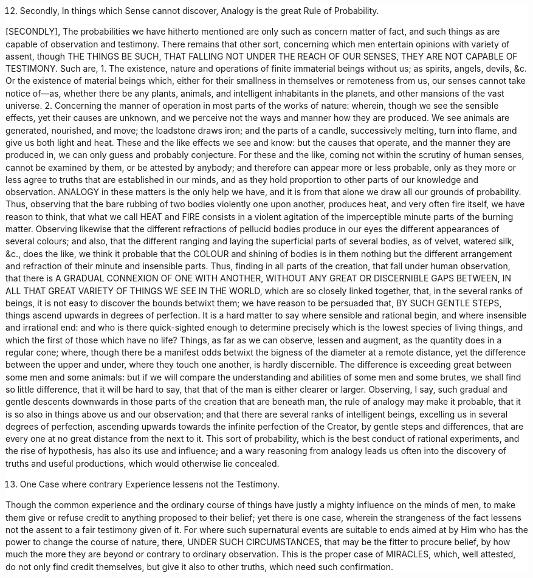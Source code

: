 12. Secondly, In things which Sense cannot discover, Analogy is the great Rule of Probability.

[SECONDLY], The probabilities we have hitherto mentioned are only such as concern matter of fact, and such things as are capable of observation and testimony. There remains that other sort, concerning which men entertain opinions with variety of assent, though THE THINGS BE SUCH, THAT FALLING NOT UNDER THE REACH OF OUR SENSES, THEY ARE NOT CAPABLE OF TESTIMONY. Such are, 1. The existence, nature and operations of finite immaterial beings without us; as spirits, angels, devils, &c. Or the existence of material beings which, either for their smallness in themselves or remoteness from us, our senses cannot take notice of—as, whether there be any plants, animals, and intelligent inhabitants in the planets, and other mansions of the vast universe. 2. Concerning the manner of operation in most parts of the works of nature: wherein, though we see the sensible effects, yet their causes are unknown, and we perceive not the ways and manner how they are produced. We see animals are generated, nourished, and move; the loadstone draws iron; and the parts of a candle, successively melting, turn into flame, and give us both light and heat. These and the like effects we see and know: but the causes that operate, and the manner they are produced in, we can only guess and probably conjecture. For these and the like, coming not within the scrutiny of human senses, cannot be examined by them, or be attested by anybody; and therefore can appear more or less probable, only as they more or less agree to truths that are established in our minds, and as they hold proportion to other parts of our knowledge and observation. ANALOGY in these matters is the only help we have, and it is from that alone we draw all our grounds of probability. Thus, observing that the bare rubbing of two bodies violently one upon another, produces heat, and very often fire itself, we have reason to think, that what we call HEAT and FIRE consists in a violent agitation of the imperceptible minute parts of the burning matter. Observing likewise that the different refractions of pellucid bodies produce in our eyes the different appearances of several colours; and also, that the different ranging and laying the superficial parts of several bodies, as of velvet, watered silk, &c., does the like, we think it probable that the COLOUR and shining of bodies is in them nothing but the different arrangement and refraction of their minute and insensible parts. Thus, finding in all parts of the creation, that fall under human observation, that there is A GRADUAL CONNEXION OF ONE WITH ANOTHER, WITHOUT ANY GREAT OR DISCERNIBLE GAPS BETWEEN, IN ALL THAT GREAT VARIETY OF THINGS WE SEE IN THE WORLD, which are so closely linked together, that, in the several ranks of beings, it is not easy to discover the bounds betwixt them; we have reason to be persuaded that, BY SUCH GENTLE STEPS, things ascend upwards in degrees of perfection. It is a hard matter to say where sensible and rational begin, and where insensible and irrational end: and who is there quick-sighted enough to determine precisely which is the lowest species of living things, and which the first of those which have no life? Things, as far as we can observe, lessen and augment, as the quantity does in a regular cone; where, though there be a manifest odds betwixt the bigness of the diameter at a remote distance, yet the difference between the upper and under, where they touch one another, is hardly discernible. The difference is exceeding great between some men and some animals: but if we will compare the understanding and abilities of some men and some brutes, we shall find so little difference, that it will be hard to say, that that of the man is either clearer or larger. Observing, I say, such gradual and gentle descents downwards in those parts of the creation that are beneath man, the rule of analogy may make it probable, that it is so also in things above us and our observation; and that there are several ranks of intelligent beings, excelling us in several degrees of perfection, ascending upwards towards the infinite perfection of the Creator, by gentle steps and differences, that are every one at no great distance from the next to it. This sort of probability, which is the best conduct of rational experiments, and the rise of hypothesis, has also its use and influence; and a wary reasoning from analogy leads us often into the discovery of truths and useful productions, which would otherwise lie concealed.

13. One Case where contrary Experience lessens not the Testimony.

Though the common experience and the ordinary course of things have justly a mighty influence on the minds of men, to make them give or refuse credit to anything proposed to their belief; yet there is one case, wherein the strangeness of the fact lessens not the assent to a fair testimony given of it. For where such supernatural events are suitable to ends aimed at by Him who has the power to change the course of nature, there, UNDER SUCH CIRCUMSTANCES, that may be the fitter to procure belief, by how much the more they are beyond or contrary to ordinary observation. This is the proper case of MIRACLES, which, well attested, do not only find credit themselves, but give it also to other truths, which need such confirmation.
